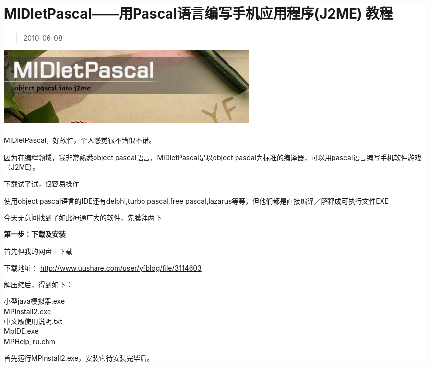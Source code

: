 # MIDletPascal——用Pascal语言编写手机应用程序(J2ME) 教程 

> 2010-06-08

<div class="pcs-article-content_ptkaiapt4bxy_baiduscarticle" id="detailArticleContent_ptkaiapt4bxy_baiduscarticle">
 <p>
  <img class="blogimg" small="0" src="images/c6392fa75767515533fcd7e465672f15.jpg"/>
  <br/>
  <br/>
  MIDletPascal，好软件，个人感觉很不错很不错。
 </p>
 <p>
  因为在编程领域，我非常熟悉object pascal语言，MIDletPascal是以object pascal为标准的编译器，可以用pascal语言编写手机软件游戏（J2ME）。
 </p>
 <p>
  下载试了试，很容易操作
 </p>
 <p>
  使用object pascal语言的IDE还有delphi,turbo pascal,free pascal,lazarus等等，但他们都是直接编译／解释成可执行文件EXE
 </p>
 <p>
  今天无意间找到了如此神通广大的软件，先膜拜两下
 </p>
 <p>
  <strong>
   第一步：下载及安装
  </strong>
 </p>
 <p>
  首先但我的网盘上下载
 </p>
 <p>
  下载地址：
  <a href="http://www.uushare.com/user/yfblog/file/3114603">
   http://www.uushare.com/user/yfblog/file/3114603
  </a>
 </p>
 <p>
  解压缩后，得到如下：
 </p>
 <p>
  小型java模拟器.exe
  <br/>
  MPInstall2.exe
  <br/>
  中文版使用说明.txt
  <br/>
  MpIDE.exe
  <br/>
  MPHelp_ru.chm
 </p>
 <p>
  首先运行MPInstall2.exe，安装它待安装完毕后。
 </p>